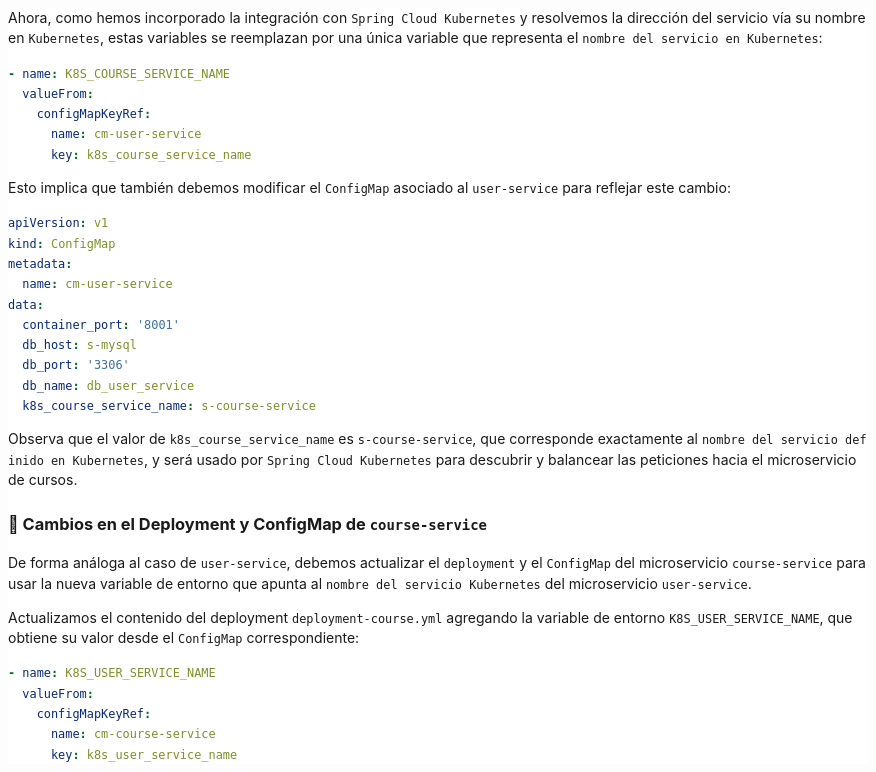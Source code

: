 Ahora, como hemos incorporado la integración con `Spring Cloud Kubernetes` y resolvemos la dirección del servicio
vía su nombre en `Kubernetes`, estas variables se reemplazan por una única variable que representa el
`nombre del servicio en Kubernetes`:

````yml
- name: K8S_COURSE_SERVICE_NAME
  valueFrom:
    configMapKeyRef:
      name: cm-user-service
      key: k8s_course_service_name
````

Esto implica que también debemos modificar el `ConfigMap` asociado al `user-service` para reflejar este cambio:

````yml
apiVersion: v1
kind: ConfigMap
metadata:
  name: cm-user-service
data:
  container_port: '8001'
  db_host: s-mysql
  db_port: '3306'
  db_name: db_user_service
  k8s_course_service_name: s-course-service
````

Observa que el valor de `k8s_course_service_name` es `s-course-service`, que corresponde exactamente al
`nombre del servicio definido en Kubernetes`, y será usado por `Spring Cloud Kubernetes` para descubrir y balancear las
peticiones hacia el microservicio de cursos.

### 🔄 Cambios en el Deployment y ConfigMap de `course-service`

De forma análoga al caso de `user-service`, debemos actualizar el `deployment` y el `ConfigMap` del microservicio
`course-service` para usar la nueva variable de entorno que apunta al `nombre del servicio Kubernetes` del
microservicio `user-service`.

Actualizamos el contenido del deployment `deployment-course.yml` agregando la variable de entorno
`K8S_USER_SERVICE_NAME`, que obtiene su valor desde el `ConfigMap` correspondiente:

````yml
- name: K8S_USER_SERVICE_NAME
  valueFrom:
    configMapKeyRef:
      name: cm-course-service
      key: k8s_user_service_name
````
